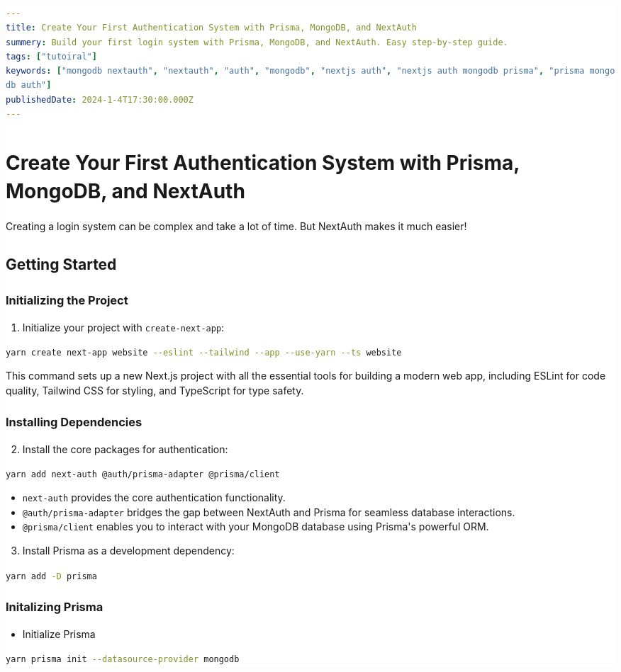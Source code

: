 ```yaml
---
title: Create Your First Authentication System with Prisma, MongoDB, and NextAuth
summery: Build your first login system with Prisma, MongoDB, and NextAuth. Easy step-by-step guide.	
tags: ["tutoiral"]
keywords: ["mongodb nextauth", "nextauth", "auth", "mongodb", "nextjs auth", "nextjs auth mongodb prisma", "prisma mongodb auth"]
publishedDate: 2024-1-4T17:30:00.000Z
---
```



# Create Your First Authentication System with Prisma, MongoDB, and NextAuth

Creating a login system can be complex and take a lot of time. But NextAuth makes it much easier!

## Getting Started

### Initializing the Project

1. Initialize your project with `create-next-app`:

```bash
yarn create next-app website --eslint --tailwind --app --use-yarn --ts website
```

This command sets up a new Next.js project with all the essential tools for building a modern web app, including ESLint for code quality, Tailwind CSS for styling, and TypeScript for type safety.

### Installing Dependencies

2. Install the core packages for authentication:

```bash
yarn add next-auth @auth/prisma-adapter @prisma/client
```

- `next-auth` provides the core authentication functionality.
- `@auth/prisma-adapter` bridges the gap between NextAuth and Prisma for seamless database interactions.
- `@prisma/client` enables you to interact with your MongoDB database using Prisma's powerful ORM.

3. Install Prisma as a development dependency:

```bash
yarn add -D prisma
```

### Initalizing Prisma

* Initialize Prisma

```bash
yarn prisma init --datasource-provider mongodb
```
